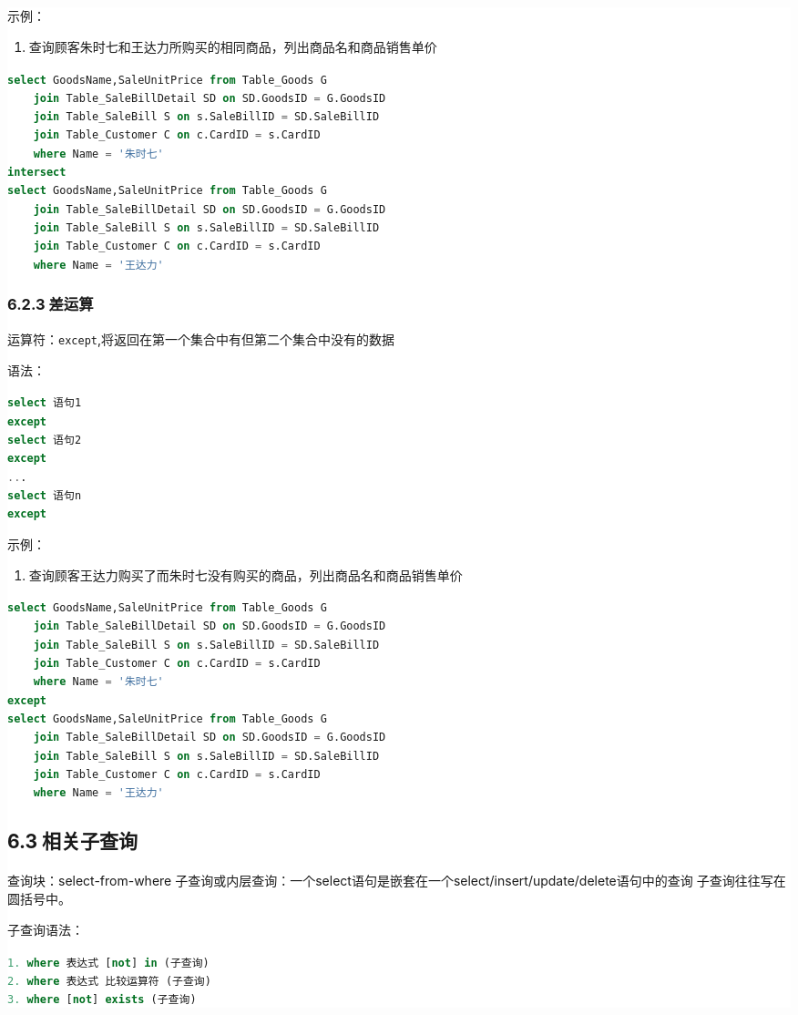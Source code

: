 示例：
1. 查询顾客朱时七和王达力所购买的相同商品，列出商品名和商品销售单价
```sql
select GoodsName,SaleUnitPrice from Table_Goods G
    join Table_SaleBillDetail SD on SD.GoodsID = G.GoodsID
    join Table_SaleBill S on s.SaleBillID = SD.SaleBillID
    join Table_Customer C on c.CardID = s.CardID
    where Name = '朱时七'
intersect
select GoodsName,SaleUnitPrice from Table_Goods G
    join Table_SaleBillDetail SD on SD.GoodsID = G.GoodsID
    join Table_SaleBill S on s.SaleBillID = SD.SaleBillID
    join Table_Customer C on c.CardID = s.CardID
    where Name = '王达力'
```

### 6.2.3 差运算

运算符：`except`,将返回在第一个集合中有但第二个集合中没有的数据

语法：
```sql
select 语句1
except
select 语句2
except
...
select 语句n
except
```

示例：
1. 查询顾客王达力购买了而朱时七没有购买的商品，列出商品名和商品销售单价
```sql
select GoodsName,SaleUnitPrice from Table_Goods G
    join Table_SaleBillDetail SD on SD.GoodsID = G.GoodsID
    join Table_SaleBill S on s.SaleBillID = SD.SaleBillID
    join Table_Customer C on c.CardID = s.CardID
    where Name = '朱时七'
except
select GoodsName,SaleUnitPrice from Table_Goods G
    join Table_SaleBillDetail SD on SD.GoodsID = G.GoodsID
    join Table_SaleBill S on s.SaleBillID = SD.SaleBillID
    join Table_Customer C on c.CardID = s.CardID
    where Name = '王达力'
```

## 6.3 相关子查询

查询块：select-from-where
子查询或内层查询：一个select语句是嵌套在一个select/insert/update/delete语句中的查询
子查询往往写在圆括号中。

子查询语法：
```sql
1. where 表达式 [not] in (子查询)
2. where 表达式 比较运算符 (子查询)
3. where [not] exists (子查询)
```

